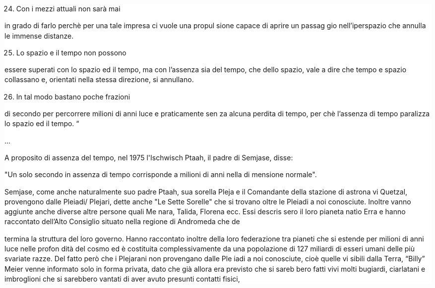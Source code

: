 24. Con i mezzi attuali non sarà mai

in grado di farlo perchè per una
tale impresa ci vuole una propul­
sione capace di aprire un passag­
gio nell’iperspazio che annulla le
immense distanze.

25. Lo spazio e il tempo non possono

essere superati con lo spazio ed
il tempo, ma con l’assenza sia del
tempo, che dello spazio, vale a dire
che tempo e spazio collassano e,
orientati nella stessa direzione, si
annullano.

26. In tal modo bastano poche frazioni


di secondo per percorrere milioni
di anni luce e praticamente sen­
za alcuna perdita di tempo, per­
chè l’assenza di tempo paralizza lo
spazio ed il tempo. “

...

A proposito di assenza del tempo,
nel 1975 l'Ischwisch Ptaah, il padre di
Semjase, disse:

"Un solo secondo in assenza di tempo
corrisponde a milioni di anni nella di­
mensione normale".

Semjase, come anche naturalmente
suo padre Ptaah, sua sorella Pleja e il
Comandante della stazione di astrona­
vi Quetzal, provengono dalle Pleiadi/
Plejari, dette anche "Le Sette Sorelle"
che si trovano oltre le Pleiadi a noi
conosciute. Inoltre vanno aggiunte
anche diverse altre persone quali Me­
nara, Talida, Florena ecc. Essi descris­
sero il loro pianeta natìo Erra e hanno
raccontato dell’Alto Consiglio situato
nella regione di Andromeda che de­


termina la struttura del loro governo.
Hanno raccontato inoltre della loro
federazione tra pianeti che si estende
per milioni di anni luce nelle profon­
dità del cosmo ed è costituita complessivamente da una popolazione di
127 miliardi di esseri umani delle più
svariate razze. Del fatto però che i
Plejarani non provengano dalle Ple­
iadi a noi conosciute, cioè quelle vi­
sibili dalla Terra, “Billy” Meier venne
informato solo in forma privata, dato
che già allora era previsto che si sareb­
bero fatti vivi molti bugiardi, ciarlatani
e imbroglioni che si sarebbero vantati
di aver avuto presunti contatti fisici,
